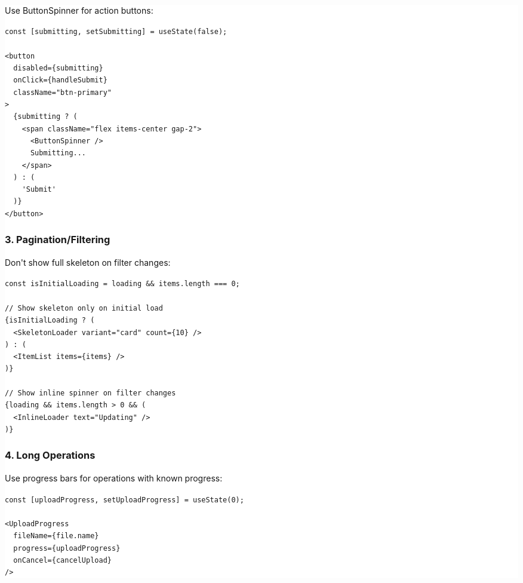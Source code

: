 Use ButtonSpinner for action buttons:

```tsx
const [submitting, setSubmitting] = useState(false);

<button
  disabled={submitting}
  onClick={handleSubmit}
  className="btn-primary"
>
  {submitting ? (
    <span className="flex items-center gap-2">
      <ButtonSpinner />
      Submitting...
    </span>
  ) : (
    'Submit'
  )}
</button>
```

### 3. Pagination/Filtering

Don't show full skeleton on filter changes:

```tsx
const isInitialLoading = loading && items.length === 0;

// Show skeleton only on initial load
{isInitialLoading ? (
  <SkeletonLoader variant="card" count={10} />
) : (
  <ItemList items={items} />
)}

// Show inline spinner on filter changes
{loading && items.length > 0 && (
  <InlineLoader text="Updating" />
)}
```

### 4. Long Operations

Use progress bars for operations with known progress:

```tsx
const [uploadProgress, setUploadProgress] = useState(0);

<UploadProgress
  fileName={file.name}
  progress={uploadProgress}
  onCancel={cancelUpload}
/>
```
